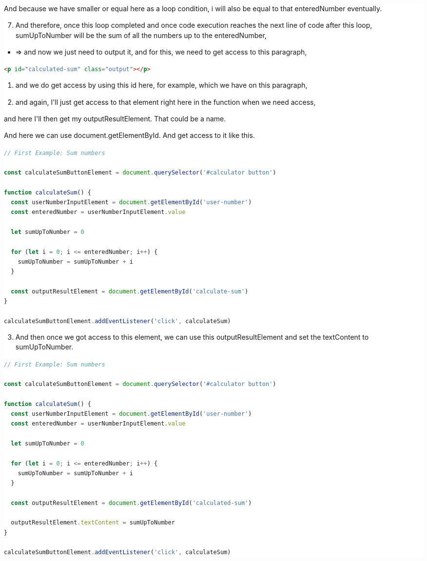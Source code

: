 And because we have smaller or equal here as a loop condition, i will also be equal to that enteredNumber eventually.

7. And therefore, once this loop completed and once code execution reaches the next line of code after this loop, sumUpToNumber will be the sum of all the numbers up to the enteredNumber,

- => and now we just need to output it, and for this, we need to get access to this paragraph,

```html
<p id="calculated-sum" class="output"></p>
```

1. and we do get access by using this id here, for example, which we have on this paragraph,

2. and again, I'll just get access to that element right here in the function when we need access,

and here I'll then get my outputResultElement. That could be a name.

And here we can use document.getElementById. And get access to it like this.

```js
// First Example: Sum numbers

const calculateSumButtonElement = document.querySelector('#calculator button')

function calculateSum() {
  const userNumberInputElement = document.getElementById('user-number')
  const enteredNumber = userNumberInputElement.value

  let sumUpToNumber = 0

  for (let i = 0; i <= enteredNumber; i++) {
    sumUpToNumber = sumUpToNumber + i
  }

  const outputResultElement = document.getElementById('calculate-sum')
}

calculateSumButtonElement.addEventListener('click', calculateSum)
```

3. And then once we got access to this element, we can use this outputResultElement and set the textContent to sumUpToNumber.

```js
// First Example: Sum numbers

const calculateSumButtonElement = document.querySelector('#calculator button')

function calculateSum() {
  const userNumberInputElement = document.getElementById('user-number')
  const enteredNumber = userNumberInputElement.value

  let sumUpToNumber = 0

  for (let i = 0; i <= enteredNumber; i++) {
    sumUpToNumber = sumUpToNumber + i
  }

  const outputResultElement = document.getElementById('calculated-sum')

  outputResultElement.textContent = sumUpToNumber
}

calculateSumButtonElement.addEventListener('click', calculateSum)
```
